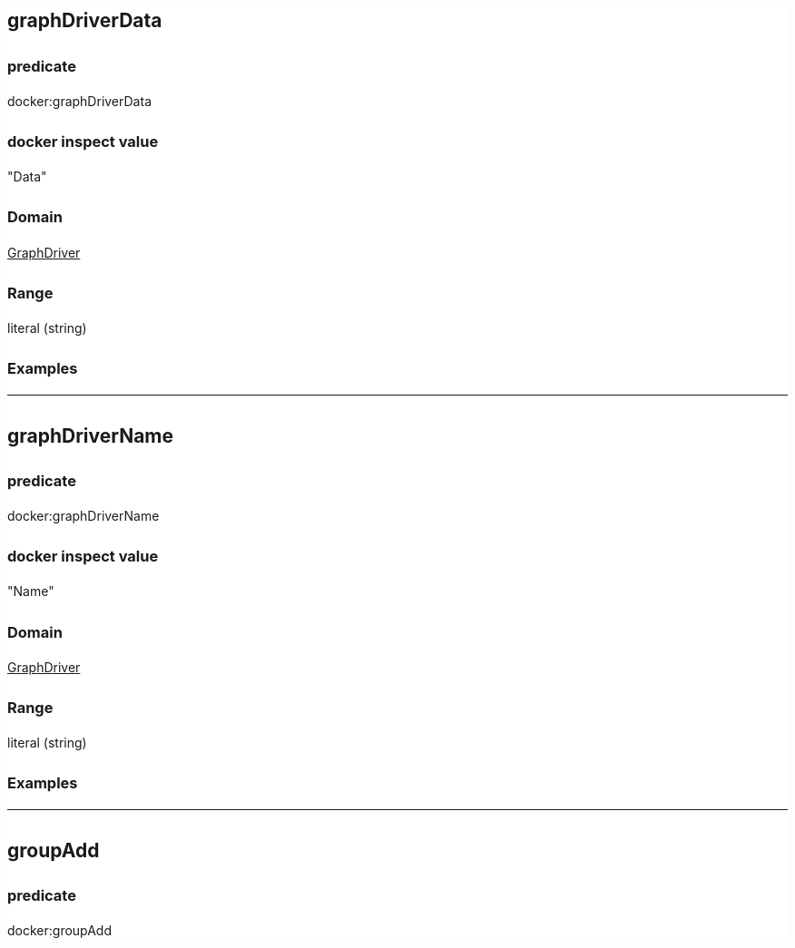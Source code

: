 
<a name="graphDriverData"> </a>
## graphDriverData

### predicate
docker:graphDriverData

### docker inspect value
"Data"

### Domain
[GraphDriver](#GraphDriver)

### Range
literal (string)

### Examples
```
```

---

<a name="graphDriverName"> </a>
## graphDriverName

### predicate
docker:graphDriverName

### docker inspect value
"Name"

### Domain
[GraphDriver](#GraphDriver)

### Range
literal (string)

### Examples
```
```

---

<a name="groupAdd"> </a>
## groupAdd

### predicate
docker:groupAdd
